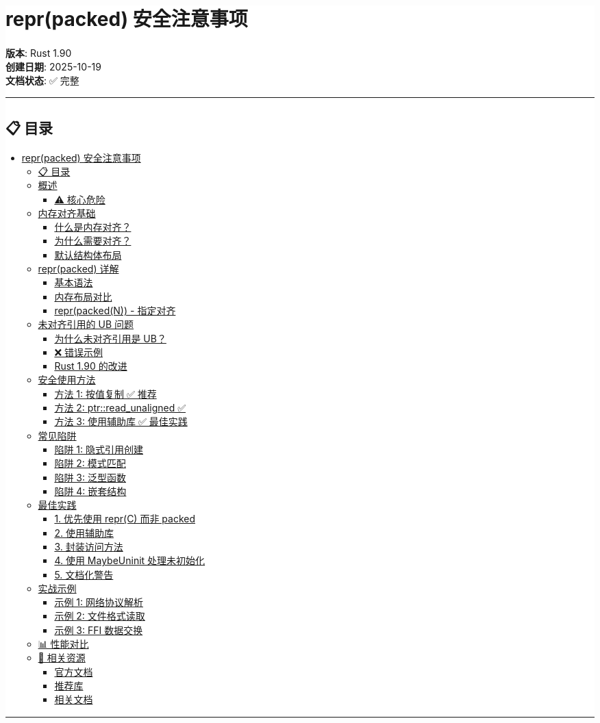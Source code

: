 # repr(packed) 安全注意事项

**版本**: Rust 1.90  
**创建日期**: 2025-10-19  
**文档状态**: ✅ 完整

---

## 📋 目录

- [repr(packed) 安全注意事项](#reprpacked-安全注意事项)
  - [📋 目录](#-目录)
  - [概述](#概述)
    - [⚠️ 核心危险](#️-核心危险)
  - [内存对齐基础](#内存对齐基础)
    - [什么是内存对齐？](#什么是内存对齐)
    - [为什么需要对齐？](#为什么需要对齐)
    - [默认结构体布局](#默认结构体布局)
  - [repr(packed) 详解](#reprpacked-详解)
    - [基本语法](#基本语法)
    - [内存布局对比](#内存布局对比)
    - [repr(packed(N)) - 指定对齐](#reprpackedn---指定对齐)
  - [未对齐引用的 UB 问题](#未对齐引用的-ub-问题)
    - [为什么未对齐引用是 UB？](#为什么未对齐引用是-ub)
    - [❌ 错误示例](#-错误示例)
    - [Rust 1.90 的改进](#rust-190-的改进)
  - [安全使用方法](#安全使用方法)
    - [方法 1: 按值复制 ✅ 推荐](#方法-1-按值复制--推荐)
    - [方法 2: ptr::read\_unaligned ✅](#方法-2-ptrread_unaligned-)
    - [方法 3: 使用辅助库 ✅ 最佳实践](#方法-3-使用辅助库--最佳实践)
  - [常见陷阱](#常见陷阱)
    - [陷阱 1: 隐式引用创建](#陷阱-1-隐式引用创建)
    - [陷阱 2: 模式匹配](#陷阱-2-模式匹配)
    - [陷阱 3: 泛型函数](#陷阱-3-泛型函数)
    - [陷阱 4: 嵌套结构](#陷阱-4-嵌套结构)
  - [最佳实践](#最佳实践)
    - [1. 优先使用 repr(C) 而非 packed](#1-优先使用-reprc-而非-packed)
    - [2. 使用辅助库](#2-使用辅助库)
    - [3. 封装访问方法](#3-封装访问方法)
    - [4. 使用 MaybeUninit 处理未初始化](#4-使用-maybeuninit-处理未初始化)
    - [5. 文档化警告](#5-文档化警告)
  - [实战示例](#实战示例)
    - [示例 1: 网络协议解析](#示例-1-网络协议解析)
    - [示例 2: 文件格式读取](#示例-2-文件格式读取)
    - [示例 3: FFI 数据交换](#示例-3-ffi-数据交换)
  - [📊 性能对比](#-性能对比)
  - [🔗 相关资源](#-相关资源)
    - [官方文档](#官方文档)
    - [推荐库](#推荐库)
    - [相关文档](#相关文档)

---